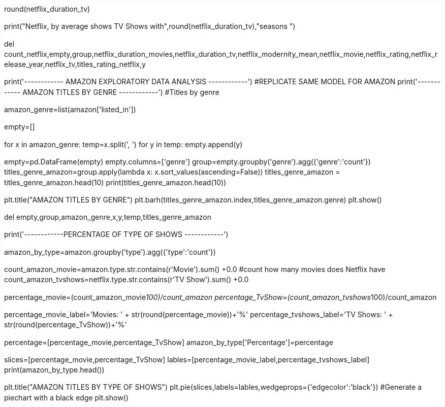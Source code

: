 round(netflix_duration_tv)

print("Netflix, by average shows TV Shows with",round(netflix_duration_tv),"seasons ")

del count_netflix,empty,group,netflix_duration_movies,netflix_duration_tv,netflix_modernity_mean,netflix_movie,netflix_rating,netflix_release_year,netflix_tv,titles_rating_netflix,y


print('------------ AMAZON EXPLORATORY DATA ANALYSIS ------------') #REPLICATE SAME MODEL FOR AMAZON
print('------------ AMAZON TITLES BY GENRE ------------')
    #Titles by genre

amazon_genre=list(amazon['listed_in'])

empty=[]


for x in amazon_genre:
    temp=x.split(', ')
    for y in temp:
        empty.append(y)

empty=pd.DataFrame(empty)
empty.columns=['genre']
group=empty.groupby('genre').agg({'genre':'count'})
titles_genre_amazon=group.apply(lambda x: x.sort_values(ascending=False))
titles_genre_amazon = titles_genre_amazon.head(10)
print(titles_genre_amazon.head(10))

plt.title("AMAZON TITLES BY GENRE")
plt.barh(titles_genre_amazon.index,titles_genre_amazon.genre)
plt.show()

del empty,group,amazon_genre,x,y,temp,titles_genre_amazon

print('------------PERCENTAGE OF TYPE OF SHOWS ------------')

amazon_by_type=amazon.groupby('type').agg({'type':'count'})

count_amazon_movie=amazon.type.str.contains(r'Movie').sum() +0.0 #count how many movies does Netflix have
count_amazon_tvshows=netflix.type.str.contains(r'TV Show').sum() +0.0 

percentage_movie=(count_amazon_movie*100)/count_amazon
percentage_TvShow=(count_amazon_tvshows*100)/count_amazon

percentage_movie_label='Movies: ' + str(round(percentage_movie))+'%'
percentage_tvshows_label='TV Shows: ' + str(round(percentage_TvShow))+'%'

percentage=[percentage_movie,percentage_TvShow]
amazon_by_type['Percentage']=percentage

slices=[percentage_movie,percentage_TvShow]
lables=[percentage_movie_label,percentage_tvshows_label]
print(amazon_by_type.head())

plt.title("AMAZON TITLES BY TYPE OF SHOWS")
plt.pie(slices,labels=lables,wedgeprops={'edgecolor':'black'}) #Generate a piechart with a black edge 
plt.show()
